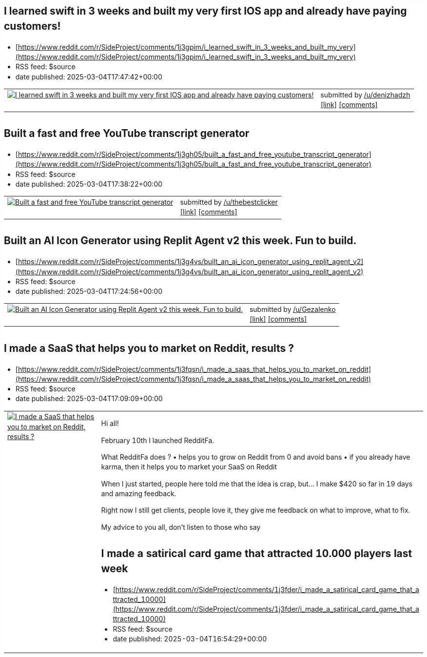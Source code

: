 ## I learned swift in 3 weeks and built my very first IOS app and already have paying customers!
 - [https://www.reddit.com/r/SideProject/comments/1j3gpim/i_learned_swift_in_3_weeks_and_built_my_very](https://www.reddit.com/r/SideProject/comments/1j3gpim/i_learned_swift_in_3_weeks_and_built_my_very)
 - RSS feed: $source
 - date published: 2025-03-04T17:47:42+00:00

<table> <tr><td> <a href="https://www.reddit.com/r/SideProject/comments/1j3gpim/i_learned_swift_in_3_weeks_and_built_my_very/"> <img src="https://external-preview.redd.it/z7GrhZLKwueVIqd4Mc4Xf3SCCYlEVkXMCLhCnTs23sE.jpg?width=640&amp;crop=smart&amp;auto=webp&amp;s=0819f8c033a8b65af72a3de0a7beb4fec6e19526" alt="I learned swift in 3 weeks and built my very first IOS app and already have paying customers!" title="I learned swift in 3 weeks and built my very first IOS app and already have paying customers!" /> </a> </td><td> &#32; submitted by &#32; <a href="https://www.reddit.com/user/denizhadzh"> /u/denizhadzh </a> <br/> <span><a href="https://apps.apple.com/us/app/celestia-daily-insights/id6741867042">[link]</a></span> &#32; <span><a href="https://www.reddit.com/r/SideProject/comments/1j3gpim/i_learned_swift_in_3_weeks_and_built_my_very/">[comments]</a></span> </td></tr></table>

## Built a fast and free YouTube transcript generator
 - [https://www.reddit.com/r/SideProject/comments/1j3gh05/built_a_fast_and_free_youtube_transcript_generator](https://www.reddit.com/r/SideProject/comments/1j3gh05/built_a_fast_and_free_youtube_transcript_generator)
 - RSS feed: $source
 - date published: 2025-03-04T17:38:22+00:00

<table> <tr><td> <a href="https://www.reddit.com/r/SideProject/comments/1j3gh05/built_a_fast_and_free_youtube_transcript_generator/"> <img src="https://external-preview.redd.it/amlsYm5oam5scG1lMQlXBFBOennW8OCK-VSNVxY8suIDaHr3zlvRpjRbu8vK.png?width=640&amp;crop=smart&amp;auto=webp&amp;s=c8f497da458462c7e233037c9e1353333a076ff5" alt="Built a fast and free YouTube transcript generator" title="Built a fast and free YouTube transcript generator" /> </a> </td><td> &#32; submitted by &#32; <a href="https://www.reddit.com/user/thebestclicker"> /u/thebestclicker </a> <br/> <span><a href="https://v.redd.it/hqs8uoohlpme1">[link]</a></span> &#32; <span><a href="https://www.reddit.com/r/SideProject/comments/1j3gh05/built_a_fast_and_free_youtube_transcript_generator/">[comments]</a></span> </td></tr></table>

## Built an AI Icon Generator using Replit Agent v2 this week. Fun to build.
 - [https://www.reddit.com/r/SideProject/comments/1j3g4vs/built_an_ai_icon_generator_using_replit_agent_v2](https://www.reddit.com/r/SideProject/comments/1j3g4vs/built_an_ai_icon_generator_using_replit_agent_v2)
 - RSS feed: $source
 - date published: 2025-03-04T17:24:56+00:00

<table> <tr><td> <a href="https://www.reddit.com/r/SideProject/comments/1j3g4vs/built_an_ai_icon_generator_using_replit_agent_v2/"> <img src="https://preview.redd.it/0eqzg963jpme1.gif?width=640&amp;crop=smart&amp;s=6972506ed6aaa0e64e44c2bc6e92fb5906d9a80a" alt="Built an AI Icon Generator using Replit Agent v2 this week. Fun to build." title="Built an AI Icon Generator using Replit Agent v2 this week. Fun to build." /> </a> </td><td> &#32; submitted by &#32; <a href="https://www.reddit.com/user/Gezalenko"> /u/Gezalenko </a> <br/> <span><a href="https://i.redd.it/0eqzg963jpme1.gif">[link]</a></span> &#32; <span><a href="https://www.reddit.com/r/SideProject/comments/1j3g4vs/built_an_ai_icon_generator_using_replit_agent_v2/">[comments]</a></span> </td></tr></table>

## I made a SaaS that helps you to market on Reddit, results ?
 - [https://www.reddit.com/r/SideProject/comments/1j3fqsn/i_made_a_saas_that_helps_you_to_market_on_reddit](https://www.reddit.com/r/SideProject/comments/1j3fqsn/i_made_a_saas_that_helps_you_to_market_on_reddit)
 - RSS feed: $source
 - date published: 2025-03-04T17:09:09+00:00

<table> <tr><td> <a href="https://www.reddit.com/r/SideProject/comments/1j3fqsn/i_made_a_saas_that_helps_you_to_market_on_reddit/"> <img src="https://external-preview.redd.it/wa7qD7wIqXiuS3vwB5QY6YddXvizNrzzoaPlNYq2kZg.jpg?width=640&amp;crop=smart&amp;auto=webp&amp;s=d1467f8021989b89064b9758ba9860723ed11cc5" alt="I made a SaaS that helps you to market on Reddit, results ?" title="I made a SaaS that helps you to market on Reddit, results ?" /> </a> </td><td> <div class="md"><p>Hi all!</p> <p>February 10th I launched RedditFa.</p> <p>What RedditFa does ? • helps you to grow on Reddit from 0 and avoid bans • if you already have karma, then it helps you to market your SaaS on Reddit</p> <p>When I just started, people here told me that the idea is crap, but… I make $420 so far in 19 days and amazing feedback.</p> <p>Right now I still get clients, people love it, they give me feedback on what to improve, what to fix.</p> <p>My advice to you all, don’t listen to those who say

## I made a satirical card game that attracted 10.000 players last week
 - [https://www.reddit.com/r/SideProject/comments/1j3fder/i_made_a_satirical_card_game_that_attracted_10000](https://www.reddit.com/r/SideProject/comments/1j3fder/i_made_a_satirical_card_game_that_attracted_10000)
 - RSS feed: $source
 - date published: 2025-03-04T16:54:29+00:00
